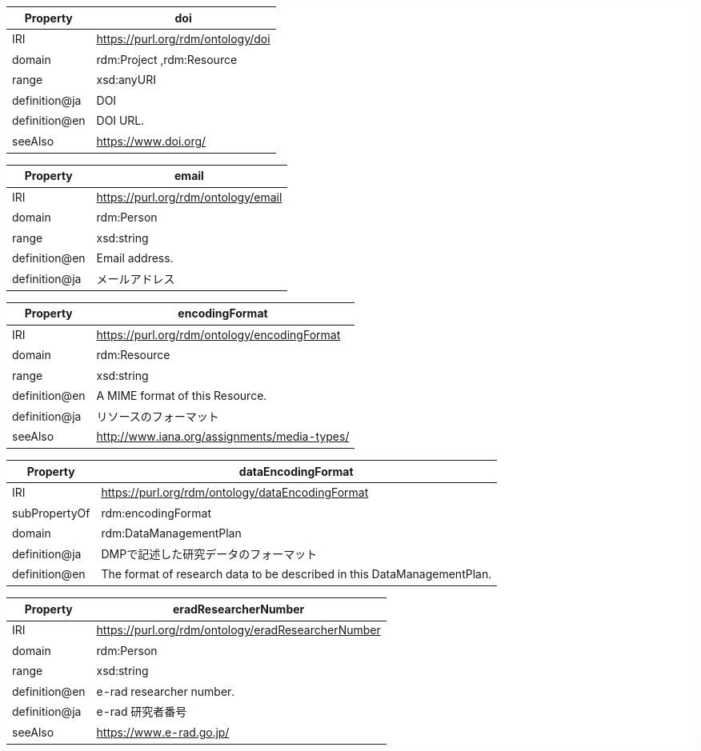 | Property      | doi                               |
|---------------|-----------------------------------|
| IRI           | https://purl.org/rdm/ontology/doi |
| domain        | rdm:Project ,rdm:Resource         |
| range         | xsd:anyURI                        |
| definition@ja | DOI                               |
| definition@en | DOI URL.                          |
| seeAlso       | https://www.doi.org/              |

| Property      | email                               |
|---------------|-------------------------------------|
| IRI           | https://purl.org/rdm/ontology/email |
| domain        | rdm:Person                          |
| range         | xsd:string                          |
| definition@en | Email address.                      |
| definition@ja | メールアドレス                             |

| Property      | encodingFormat                               |
|---------------|----------------------------------------------|
| IRI           | https://purl.org/rdm/ontology/encodingFormat |
| domain        | rdm:Resource                                 |
| range         | xsd:string                                   |
| definition@en | A MIME format of this Resource.              |
| definition@ja | リソースのフォーマット                                  |
| seeAlso       | http://www.iana.org/assignments/media-types/ |

| Property      | dataEncodingFormat                                                      |
|---------------|-------------------------------------------------------------------------|
| IRI           | https://purl.org/rdm/ontology/dataEncodingFormat                        |
| subPropertyOf | rdm:encodingFormat                                                      |
| domain        | rdm:DataManagementPlan                                                  |
| definition@ja | DMPで記述した研究データのフォーマット                                                    |
| definition@en | The format of research data to be described in this DataManagementPlan. |

| Property      | eradResearcherNumber                               |
|---------------|----------------------------------------------------|
| IRI           | https://purl.org/rdm/ontology/eradResearcherNumber |
| domain        | rdm:Person                                         |
| range         | xsd:string                                         |
| definition@en | e-rad researcher number.                           |
| definition@ja | e-rad 研究者番号                                        |
| seeAlso       | https://www.e-rad.go.jp/                           |
